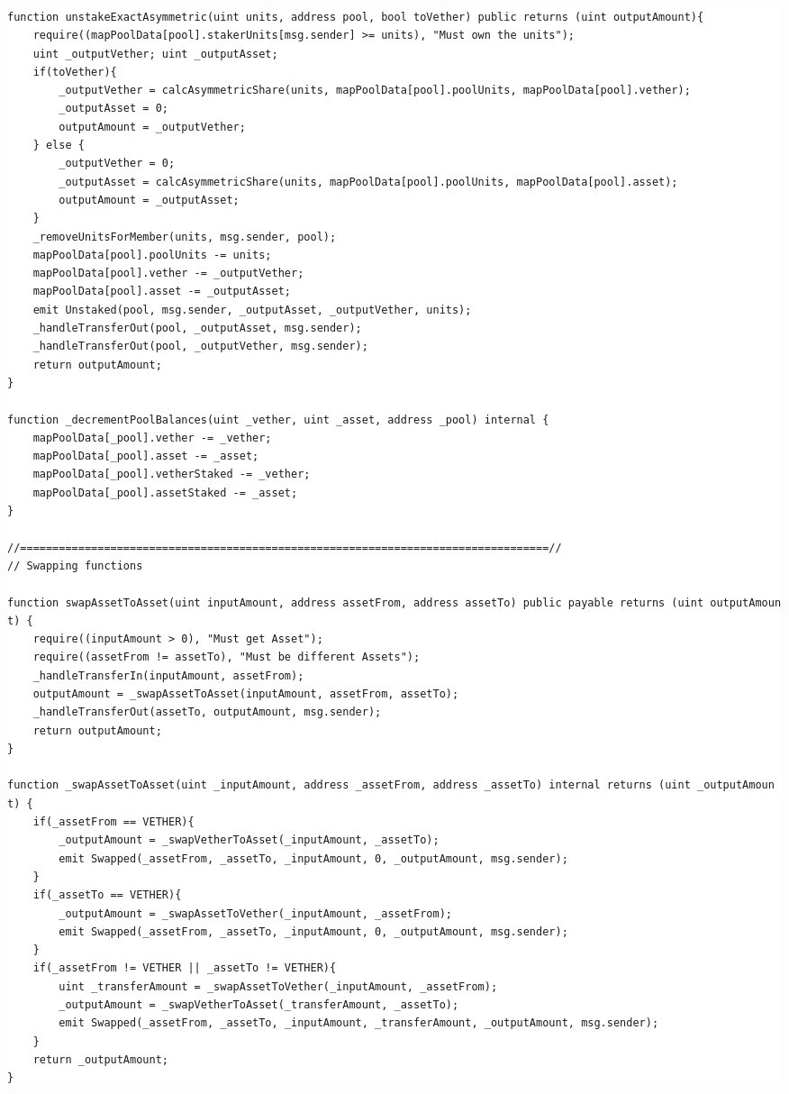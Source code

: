    function unstakeExactAsymmetric(uint units, address pool, bool toVether) public returns (uint outputAmount){
        require((mapPoolData[pool].stakerUnits[msg.sender] >= units), "Must own the units");
        uint _outputVether; uint _outputAsset; 
        if(toVether){
            _outputVether = calcAsymmetricShare(units, mapPoolData[pool].poolUnits, mapPoolData[pool].vether);
            _outputAsset = 0;
            outputAmount = _outputVether;
        } else {
            _outputVether = 0;
            _outputAsset = calcAsymmetricShare(units, mapPoolData[pool].poolUnits, mapPoolData[pool].asset);
            outputAmount = _outputAsset;
        }
        _removeUnitsForMember(units, msg.sender, pool);
        mapPoolData[pool].poolUnits -= units;
        mapPoolData[pool].vether -= _outputVether;
        mapPoolData[pool].asset -= _outputAsset;
        emit Unstaked(pool, msg.sender, _outputAsset, _outputVether, units);
        _handleTransferOut(pool, _outputAsset, msg.sender);
        _handleTransferOut(pool, _outputVether, msg.sender);
        return outputAmount;
    }

    function _decrementPoolBalances(uint _vether, uint _asset, address _pool) internal {
        mapPoolData[_pool].vether -= _vether;
        mapPoolData[_pool].asset -= _asset; 
        mapPoolData[_pool].vetherStaked -= _vether;
        mapPoolData[_pool].assetStaked -= _asset; 
    }

    //==================================================================================//
    // Swapping functions

    function swapAssetToAsset(uint inputAmount, address assetFrom, address assetTo) public payable returns (uint outputAmount) {
        require((inputAmount > 0), "Must get Asset");
        require((assetFrom != assetTo), "Must be different Assets");
        _handleTransferIn(inputAmount, assetFrom);
        outputAmount = _swapAssetToAsset(inputAmount, assetFrom, assetTo);
        _handleTransferOut(assetTo, outputAmount, msg.sender);
        return outputAmount;
    }

    function _swapAssetToAsset(uint _inputAmount, address _assetFrom, address _assetTo) internal returns (uint _outputAmount) { 
        if(_assetFrom == VETHER){
            _outputAmount = _swapVetherToAsset(_inputAmount, _assetTo);
            emit Swapped(_assetFrom, _assetTo, _inputAmount, 0, _outputAmount, msg.sender);  
        }
        if(_assetTo == VETHER){
            _outputAmount = _swapAssetToVether(_inputAmount, _assetFrom);
            emit Swapped(_assetFrom, _assetTo, _inputAmount, 0, _outputAmount, msg.sender);
        }
        if(_assetFrom != VETHER || _assetTo != VETHER){
            uint _transferAmount = _swapAssetToVether(_inputAmount, _assetFrom);
            _outputAmount = _swapVetherToAsset(_transferAmount, _assetTo);
            emit Swapped(_assetFrom, _assetTo, _inputAmount, _transferAmount, _outputAmount, msg.sender);
        }  
        return _outputAmount; 
    }
